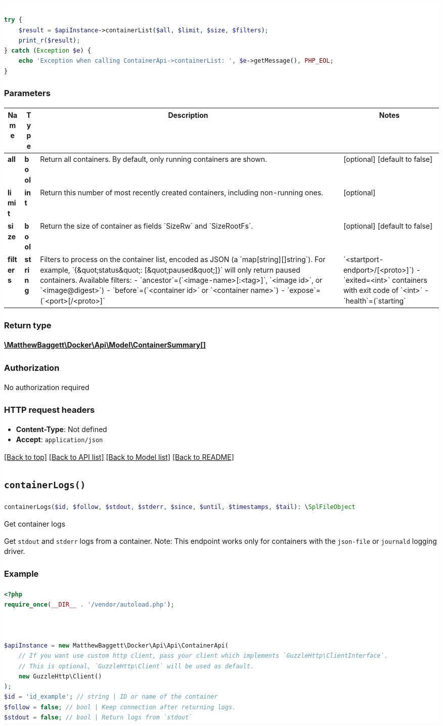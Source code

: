 ```php

try {
    $result = $apiInstance->containerList($all, $limit, $size, $filters);
    print_r($result);
} catch (Exception $e) {
    echo 'Exception when calling ContainerApi->containerList: ', $e->getMessage(), PHP_EOL;
}
```

### Parameters

| Name | Type | Description  | Notes |
| ------------- | ------------- | ------------- | ------------- |
| **all** | **bool**| Return all containers. By default, only running containers are shown. | [optional] [default to false] |
| **limit** | **int**| Return this number of most recently created containers, including non-running ones. | [optional] |
| **size** | **bool**| Return the size of container as fields &#x60;SizeRw&#x60; and &#x60;SizeRootFs&#x60;. | [optional] [default to false] |
| **filters** | **string**| Filters to process on the container list, encoded as JSON (a &#x60;map[string][]string&#x60;). For example, &#x60;{\&quot;status\&quot;: [\&quot;paused\&quot;]}&#x60; will only return paused containers.  Available filters:  - &#x60;ancestor&#x60;&#x3D;(&#x60;&lt;image-name&gt;[:&lt;tag&gt;]&#x60;, &#x60;&lt;image id&gt;&#x60;, or &#x60;&lt;image@digest&gt;&#x60;) - &#x60;before&#x60;&#x3D;(&#x60;&lt;container id&gt;&#x60; or &#x60;&lt;container name&gt;&#x60;) - &#x60;expose&#x60;&#x3D;(&#x60;&lt;port&gt;[/&lt;proto&gt;]&#x60;|&#x60;&lt;startport-endport&gt;/[&lt;proto&gt;]&#x60;) - &#x60;exited&#x3D;&lt;int&gt;&#x60; containers with exit code of &#x60;&lt;int&gt;&#x60; - &#x60;health&#x60;&#x3D;(&#x60;starting&#x60;|&#x60;healthy&#x60;|&#x60;unhealthy&#x60;|&#x60;none&#x60;) - &#x60;id&#x3D;&lt;ID&gt;&#x60; a container&#39;s ID - &#x60;isolation&#x3D;&#x60;(&#x60;default&#x60;|&#x60;process&#x60;|&#x60;hyperv&#x60;) (Windows daemon only) - &#x60;is-task&#x3D;&#x60;(&#x60;true&#x60;|&#x60;false&#x60;) - &#x60;label&#x3D;key&#x60; or &#x60;label&#x3D;\&quot;key&#x3D;value\&quot;&#x60; of a container label - &#x60;name&#x3D;&lt;name&gt;&#x60; a container&#39;s name - &#x60;network&#x60;&#x3D;(&#x60;&lt;network id&gt;&#x60; or &#x60;&lt;network name&gt;&#x60;) - &#x60;publish&#x60;&#x3D;(&#x60;&lt;port&gt;[/&lt;proto&gt;]&#x60;|&#x60;&lt;startport-endport&gt;/[&lt;proto&gt;]&#x60;) - &#x60;since&#x60;&#x3D;(&#x60;&lt;container id&gt;&#x60; or &#x60;&lt;container name&gt;&#x60;) - &#x60;status&#x3D;&#x60;(&#x60;created&#x60;|&#x60;restarting&#x60;|&#x60;running&#x60;|&#x60;removing&#x60;|&#x60;paused&#x60;|&#x60;exited&#x60;|&#x60;dead&#x60;) - &#x60;volume&#x60;&#x3D;(&#x60;&lt;volume name&gt;&#x60; or &#x60;&lt;mount point destination&gt;&#x60;) | [optional] |

### Return type

[**\MatthewBaggett\Docker\Api\Model\ContainerSummary[]**](../Model/ContainerSummary.md)

### Authorization

No authorization required

### HTTP request headers

- **Content-Type**: Not defined
- **Accept**: `application/json`

[[Back to top]](#) [[Back to API list]](../../README.md#endpoints)
[[Back to Model list]](../../README.md#models)
[[Back to README]](../../README.md)

## `containerLogs()`

```php
containerLogs($id, $follow, $stdout, $stderr, $since, $until, $timestamps, $tail): \SplFileObject
```

Get container logs

Get `stdout` and `stderr` logs from a container.  Note: This endpoint works only for containers with the `json-file` or `journald` logging driver.

### Example

```php
<?php
require_once(__DIR__ . '/vendor/autoload.php');



$apiInstance = new MatthewBaggett\Docker\Api\Api\ContainerApi(
    // If you want use custom http client, pass your client which implements `GuzzleHttp\ClientInterface`.
    // This is optional, `GuzzleHttp\Client` will be used as default.
    new GuzzleHttp\Client()
);
$id = 'id_example'; // string | ID or name of the container
$follow = false; // bool | Keep connection after returning logs.
$stdout = false; // bool | Return logs from `stdout`
```
